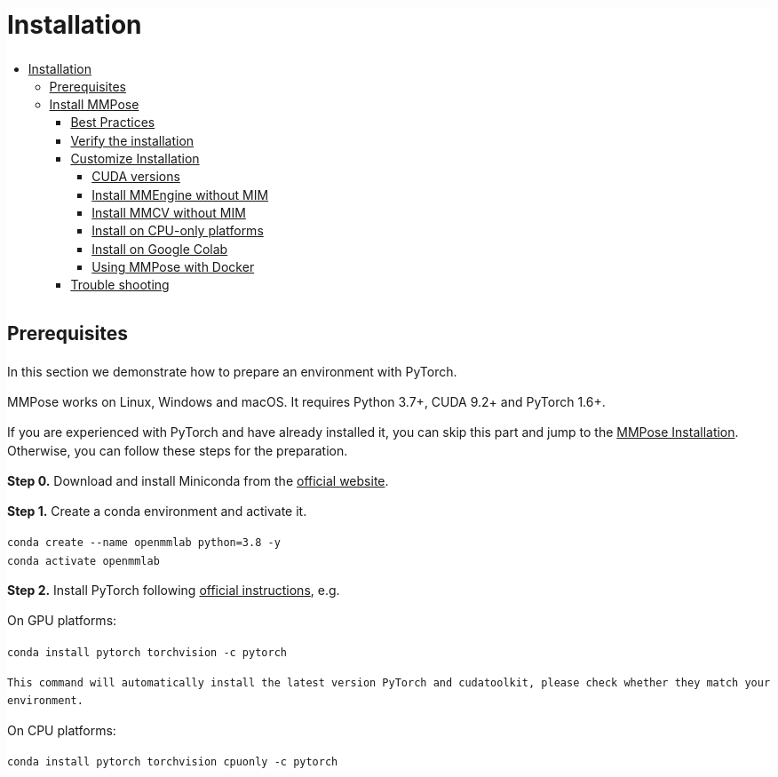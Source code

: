 # Installation

- [Installation](#installation)
  - [Prerequisites](#prerequisites)
  - [Install MMPose](#install-mmpose)
    - [Best Practices](#best-practices)
    - [Verify the installation](#verify-the-installation)
    - [Customize Installation](#customize-installation)
      - [CUDA versions](#cuda-versions)
      - [Install MMEngine without MIM](#install-mmengine-without-mim)
      - [Install MMCV without MIM](#install-mmcv-without-mim)
      - [Install on CPU-only platforms](#install-on-cpu-only-platforms)
      - [Install on Google Colab](#install-on-google-colab)
      - [Using MMPose with Docker](#using-mmpose-with-docker)
    - [Trouble shooting](#trouble-shooting)



## Prerequisites

In this section we demonstrate how to prepare an environment with PyTorch.

MMPose works on Linux, Windows and macOS. It requires Python 3.7+, CUDA 9.2+ and PyTorch 1.6+.

If you are experienced with PyTorch and have already installed it, you can skip this part and jump to the [MMPose Installation](#install-mmpose). Otherwise, you can follow these steps for the preparation.

**Step 0.** Download and install Miniconda from the [official website](https://docs.conda.io/en/latest/miniconda.html).

**Step 1.** Create a conda environment and activate it.

```shell
conda create --name openmmlab python=3.8 -y
conda activate openmmlab
```

**Step 2.** Install PyTorch following [official instructions](https://pytorch.org/get-started/locally/), e.g.

On GPU platforms:

```shell
conda install pytorch torchvision -c pytorch
```

```{warning}
This command will automatically install the latest version PyTorch and cudatoolkit, please check whether they match your environment.
```

On CPU platforms:

```shell
conda install pytorch torchvision cpuonly -c pytorch
```
